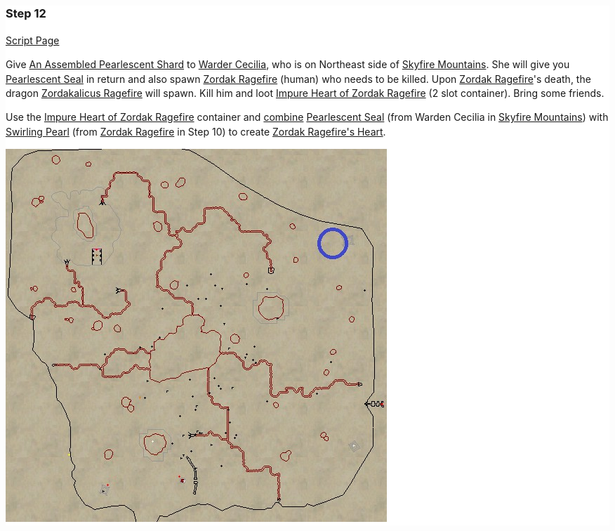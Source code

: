 ### Step 12
[Script Page](https://www.pqdi.cc/script-entities/skyfire/Warder_Cecilia)

Give [An Assembled Pearlescent Shard](https://www.pqdi.cc/item/24996) to [Warder Cecilia](https://www.pqdi.cc/npc/91037), who is on Northeast side of [Skyfire Mountains](https://www.pqdi.cc/zone/91). She will give you [Pearlescent Seal](https://www.pqdi.cc/item/24997) in return and also spawn [Zordak Ragefire](https://www.pqdi.cc/npc/91005) (human) who needs to be killed. Upon [Zordak Ragefire](https://www.pqdi.cc/npc/32038)'s death, the dragon [Zordakalicus Ragefire](https://www.pqdi.cc/npc/91006) will spawn. Kill him and loot [Impure Heart of Zordak Ragefire](https://www.pqdi.cc/item/17122) (2 slot container).  Bring some friends.

Use the [Impure Heart of Zordak Ragefire](https://www.pqdi.cc/item/17122) container and [combine](https://www.pqdi.cc/recipe/10061) [Pearlescent Seal](https://www.pqdi.cc/item/24997) (from Warden Cecilia in [Skyfire Mountains](https://www.pqdi.cc/zone/91)) with [Swirling Pearl](https://www.pqdi.cc/item/28059) (from [Zordak Ragefire](https://www.pqdi.cc/npc/32038) in Step 10) to create [Zordak Ragefire's Heart](https://www.pqdi.cc/item/28019).

![Skyfire-Map-Warder-Cecilia.jpg](/assets/images/epics/cleric/Skyfire-Map-Warder-Cecilia.jpg)